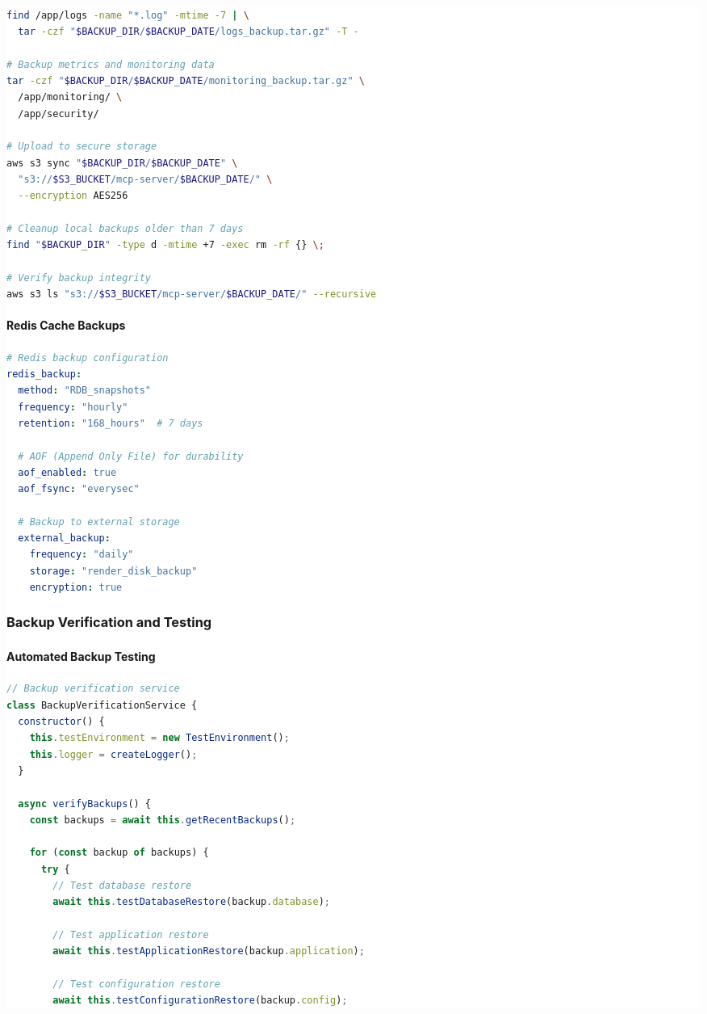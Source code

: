 ```bash
find /app/logs -name "*.log" -mtime -7 | \
  tar -czf "$BACKUP_DIR/$BACKUP_DATE/logs_backup.tar.gz" -T -

# Backup metrics and monitoring data
tar -czf "$BACKUP_DIR/$BACKUP_DATE/monitoring_backup.tar.gz" \
  /app/monitoring/ \
  /app/security/

# Upload to secure storage
aws s3 sync "$BACKUP_DIR/$BACKUP_DATE" \
  "s3://$S3_BUCKET/mcp-server/$BACKUP_DATE/" \
  --encryption AES256

# Cleanup local backups older than 7 days
find "$BACKUP_DIR" -type d -mtime +7 -exec rm -rf {} \;

# Verify backup integrity
aws s3 ls "s3://$S3_BUCKET/mcp-server/$BACKUP_DATE/" --recursive
```

#### Redis Cache Backups
```yaml
# Redis backup configuration
redis_backup:
  method: "RDB_snapshots"
  frequency: "hourly"
  retention: "168_hours"  # 7 days
  
  # AOF (Append Only File) for durability
  aof_enabled: true
  aof_fsync: "everysec"
  
  # Backup to external storage
  external_backup:
    frequency: "daily"
    storage: "render_disk_backup"
    encryption: true
```

### Backup Verification and Testing

#### Automated Backup Testing
```javascript
// Backup verification service
class BackupVerificationService {
  constructor() {
    this.testEnvironment = new TestEnvironment();
    this.logger = createLogger();
  }
  
  async verifyBackups() {
    const backups = await this.getRecentBackups();
    
    for (const backup of backups) {
      try {
        // Test database restore
        await this.testDatabaseRestore(backup.database);
        
        // Test application restore
        await this.testApplicationRestore(backup.application);
        
        // Test configuration restore
        await this.testConfigurationRestore(backup.config);
```